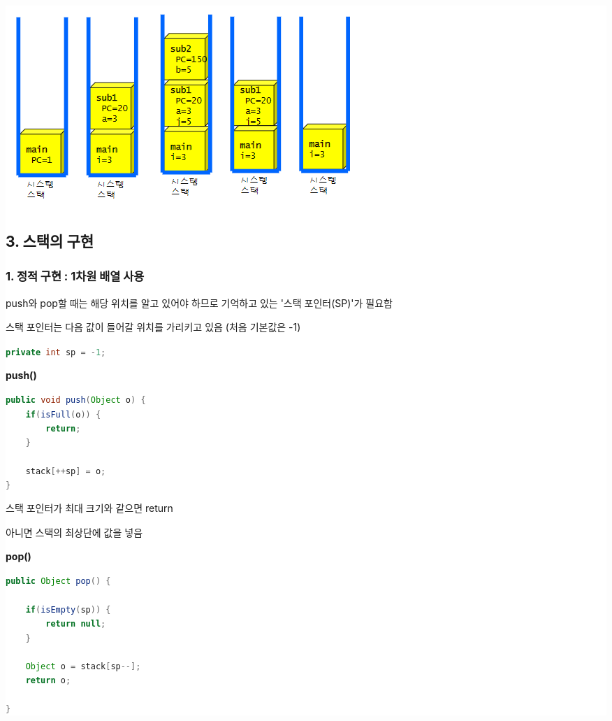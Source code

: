 ![stack_3.png](..%2Fimg%2Fstack_3.png)

## 3. 스택의 구현

### 1. 정적 구현 : 1차원 배열 사용

push와 pop할 때는 해당 위치를 알고 있어야 하므로 기억하고 있는 '스택 포인터(SP)'가 필요함

스택 포인터는 다음 값이 들어갈 위치를 가리키고 있음 (처음 기본값은 -1)

```java
private int sp = -1;
```

**push()**

```java
public void push(Object o) {
    if(isFull(o)) {
        return;
    }
    
    stack[++sp] = o;
}
```

스택 포인터가 최대 크기와 같으면 return

아니면 스택의 최상단에 값을 넣음

**pop()**

```java
public Object pop() {
    
    if(isEmpty(sp)) {
        return null;
    }
    
    Object o = stack[sp--];
    return o;
    
}
```
